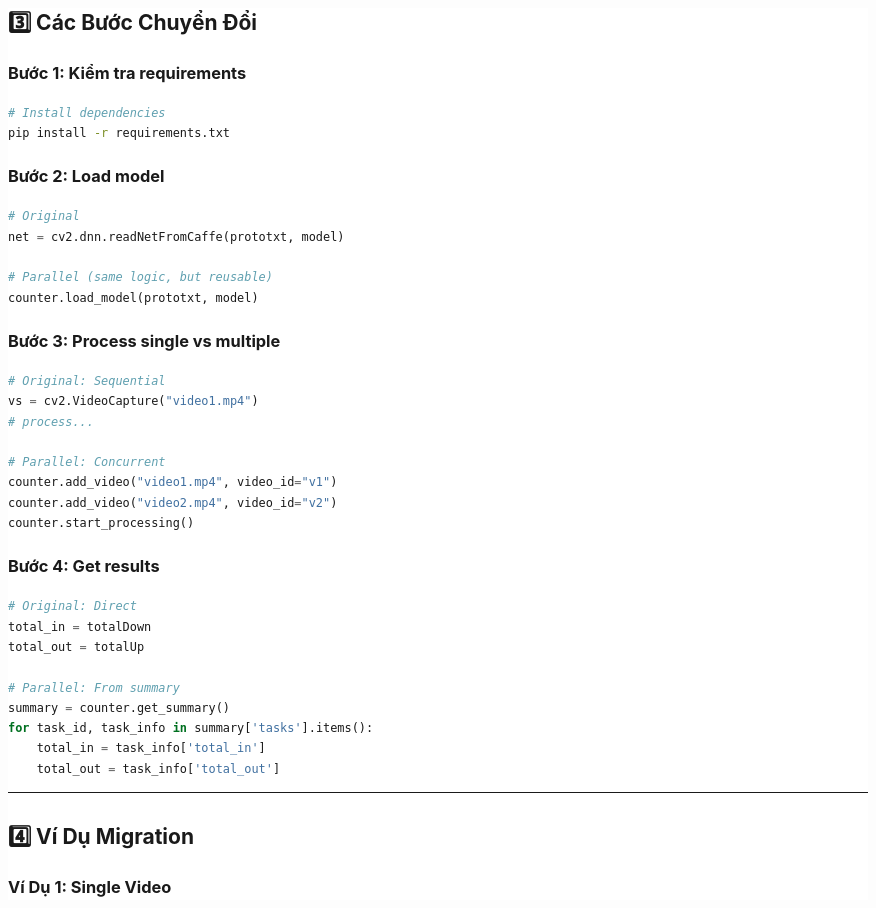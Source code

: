 
## 3️⃣ Các Bước Chuyển Đổi

### **Bước 1: Kiểm tra requirements**

```bash
# Install dependencies
pip install -r requirements.txt
```

### **Bước 2: Load model**

```python
# Original
net = cv2.dnn.readNetFromCaffe(prototxt, model)

# Parallel (same logic, but reusable)
counter.load_model(prototxt, model)
```

### **Bước 3: Process single vs multiple**

```python
# Original: Sequential
vs = cv2.VideoCapture("video1.mp4")
# process...

# Parallel: Concurrent
counter.add_video("video1.mp4", video_id="v1")
counter.add_video("video2.mp4", video_id="v2")
counter.start_processing()
```

### **Bước 4: Get results**

```python
# Original: Direct
total_in = totalDown
total_out = totalUp

# Parallel: From summary
summary = counter.get_summary()
for task_id, task_info in summary['tasks'].items():
    total_in = task_info['total_in']
    total_out = task_info['total_out']
```

---

## 4️⃣ Ví Dụ Migration

### **Ví Dụ 1: Single Video**

